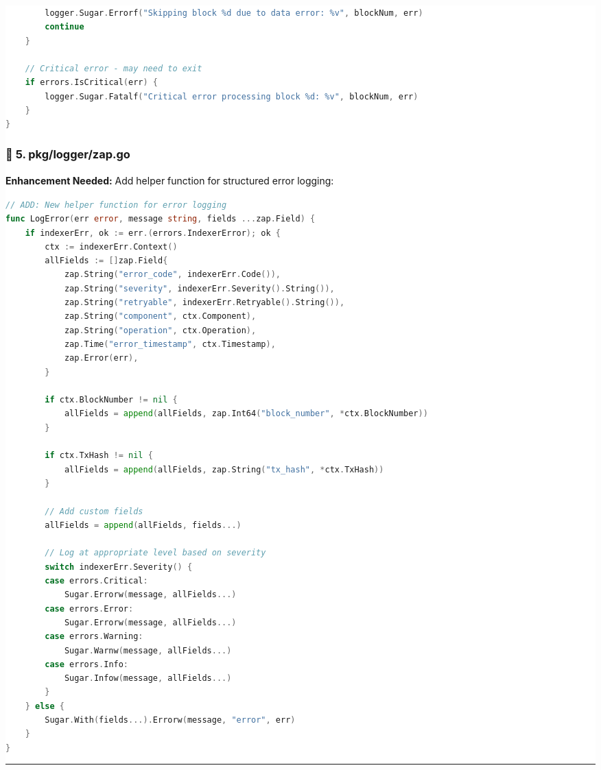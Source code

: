 ```go
        logger.Sugar.Errorf("Skipping block %d due to data error: %v", blockNum, err)
        continue
    }
    
    // Critical error - may need to exit
    if errors.IsCritical(err) {
        logger.Sugar.Fatalf("Critical error processing block %d: %v", blockNum, err)
    }
}
```

### 📝 **5. pkg/logger/zap.go** 

**Enhancement Needed:**
Add helper function for structured error logging:

```go
// ADD: New helper function for error logging
func LogError(err error, message string, fields ...zap.Field) {
    if indexerErr, ok := err.(errors.IndexerError); ok {
        ctx := indexerErr.Context()
        allFields := []zap.Field{
            zap.String("error_code", indexerErr.Code()),
            zap.String("severity", indexerErr.Severity().String()),
            zap.String("retryable", indexerErr.Retryable().String()),
            zap.String("component", ctx.Component),
            zap.String("operation", ctx.Operation),
            zap.Time("error_timestamp", ctx.Timestamp),
            zap.Error(err),
        }
        
        if ctx.BlockNumber != nil {
            allFields = append(allFields, zap.Int64("block_number", *ctx.BlockNumber))
        }
        
        if ctx.TxHash != nil {
            allFields = append(allFields, zap.String("tx_hash", *ctx.TxHash))
        }
        
        // Add custom fields
        allFields = append(allFields, fields...)
        
        // Log at appropriate level based on severity
        switch indexerErr.Severity() {
        case errors.Critical:
            Sugar.Errorw(message, allFields...)
        case errors.Error:
            Sugar.Errorw(message, allFields...)
        case errors.Warning:
            Sugar.Warnw(message, allFields...)
        case errors.Info:
            Sugar.Infow(message, allFields...)
        }
    } else {
        Sugar.With(fields...).Errorw(message, "error", err)
    }
}
```

---